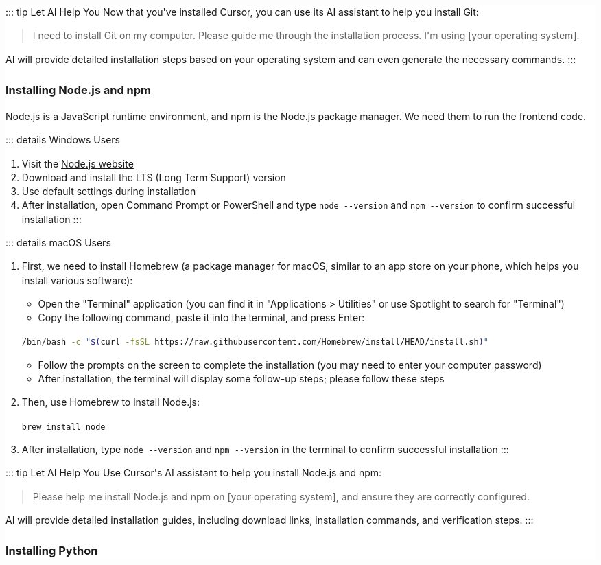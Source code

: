 ::: tip Let AI Help You
Now that you've installed Cursor, you can use its AI assistant to help you install Git:

> I need to install Git on my computer. Please guide me through the installation process. I'm using [your operating system].

AI will provide detailed installation steps based on your operating system and can even generate the necessary commands.
:::

### Installing Node.js and npm

Node.js is a JavaScript runtime environment, and npm is the Node.js package manager. We need them to run the frontend code.

::: details Windows Users
1. Visit the [Node.js website](https://nodejs.org/)
2. Download and install the LTS (Long Term Support) version
3. Use default settings during installation
4. After installation, open Command Prompt or PowerShell and type `node --version` and `npm --version` to confirm successful installation
:::

::: details macOS Users
1. First, we need to install Homebrew (a package manager for macOS, similar to an app store on your phone, which helps you install various software):
   - Open the "Terminal" application (you can find it in "Applications > Utilities" or use Spotlight to search for "Terminal")
   - Copy the following command, paste it into the terminal, and press Enter:
   ```bash
   /bin/bash -c "$(curl -fsSL https://raw.githubusercontent.com/Homebrew/install/HEAD/install.sh)"
   ```
   - Follow the prompts on the screen to complete the installation (you may need to enter your computer password)
   - After installation, the terminal will display some follow-up steps; please follow these steps

2. Then, use Homebrew to install Node.js:
   ```bash
   brew install node
   ```
3. After installation, type `node --version` and `npm --version` in the terminal to confirm successful installation
:::

::: tip Let AI Help You
Use Cursor's AI assistant to help you install Node.js and npm:

> Please help me install Node.js and npm on [your operating system], and ensure they are correctly configured.

AI will provide detailed installation guides, including download links, installation commands, and verification steps.
:::

### Installing Python
